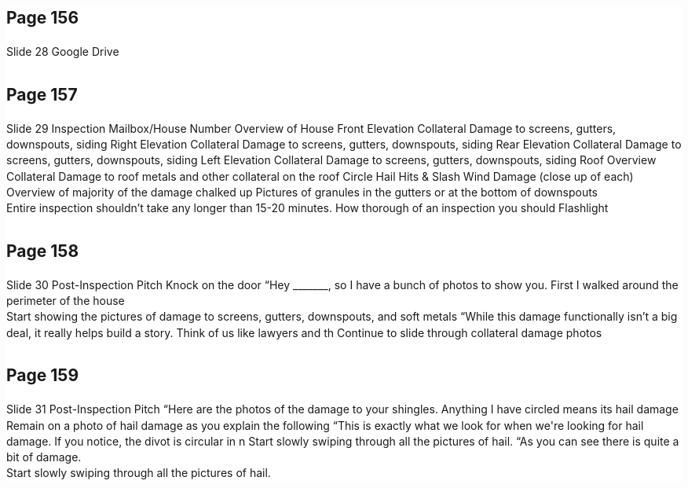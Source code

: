 ## Page 156

Slide 28
Google Drive

## Page 157

Slide 29
Inspection
Mailbox/House Number 
Overview of House 
Front Elevation Collateral
Damage to screens, gutters, downspouts, siding 
Right Elevation  Collateral
Damage to screens, gutters, downspouts, siding 
Rear Elevation Collateral
Damage to screens, gutters, downspouts, siding 
Left Elevation Collateral
Damage to screens, gutters, downspouts, siding 
Roof Overview Collateral
Damage to roof metals and other collateral on the roof
Circle Hail Hits & Slash Wind Damage (close up of each) 
Overview of majority of the damage chalked up 
Pictures of granules in the gutters or at the bottom of downspouts  
Entire inspection shouldn’t take any longer than 15-20 minutes. How thorough of an inspection you  should
Flashlight

## Page 158

Slide 30
Post-Inspection Pitch
Knock on the door 
“Hey _______, so I have a bunch of photos to show you. First I walked around the perimeter of the house  
Start showing the pictures of damage to screens, gutters, downspouts, and soft metals
“While this damage functionally isn’t a big deal, it really helps build a story.  Think of us like lawyers and th
Continue to slide through collateral damage photos

## Page 159

Slide 31
Post-Inspection Pitch
“Here are the photos of the damage to your shingles. Anything I have circled means its hail damage
Remain on a photo of hail damage as you explain the following
“This is exactly what we look for when we're looking for hail damage. If you notice, the divot is circular  in n
Start slowly swiping through all the pictures of hail. 
“As you can see there is quite a bit of damage.  
Start slowly swiping through all the pictures of hail.
